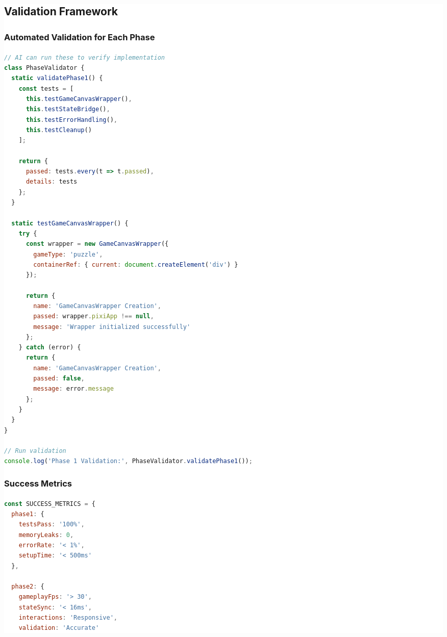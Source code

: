 
## Validation Framework

### Automated Validation for Each Phase

```javascript
// AI can run these to verify implementation
class PhaseValidator {
  static validatePhase1() {
    const tests = [
      this.testGameCanvasWrapper(),
      this.testStateBridge(),
      this.testErrorHandling(),
      this.testCleanup()
    ];
    
    return {
      passed: tests.every(t => t.passed),
      details: tests
    };
  }
  
  static testGameCanvasWrapper() {
    try {
      const wrapper = new GameCanvasWrapper({
        gameType: 'puzzle',
        containerRef: { current: document.createElement('div') }
      });
      
      return {
        name: 'GameCanvasWrapper Creation',
        passed: wrapper.pixiApp !== null,
        message: 'Wrapper initialized successfully'
      };
    } catch (error) {
      return {
        name: 'GameCanvasWrapper Creation',
        passed: false,
        message: error.message
      };
    }
  }
}

// Run validation
console.log('Phase 1 Validation:', PhaseValidator.validatePhase1());
```

### Success Metrics

```javascript
const SUCCESS_METRICS = {
  phase1: {
    testsPass: '100%',
    memoryLeaks: 0,
    errorRate: '< 1%',
    setupTime: '< 500ms'
  },
  
  phase2: {
    gameplayFps: '> 30',
    stateSync: '< 16ms',
    interactions: 'Responsive',
    validation: 'Accurate'
```
